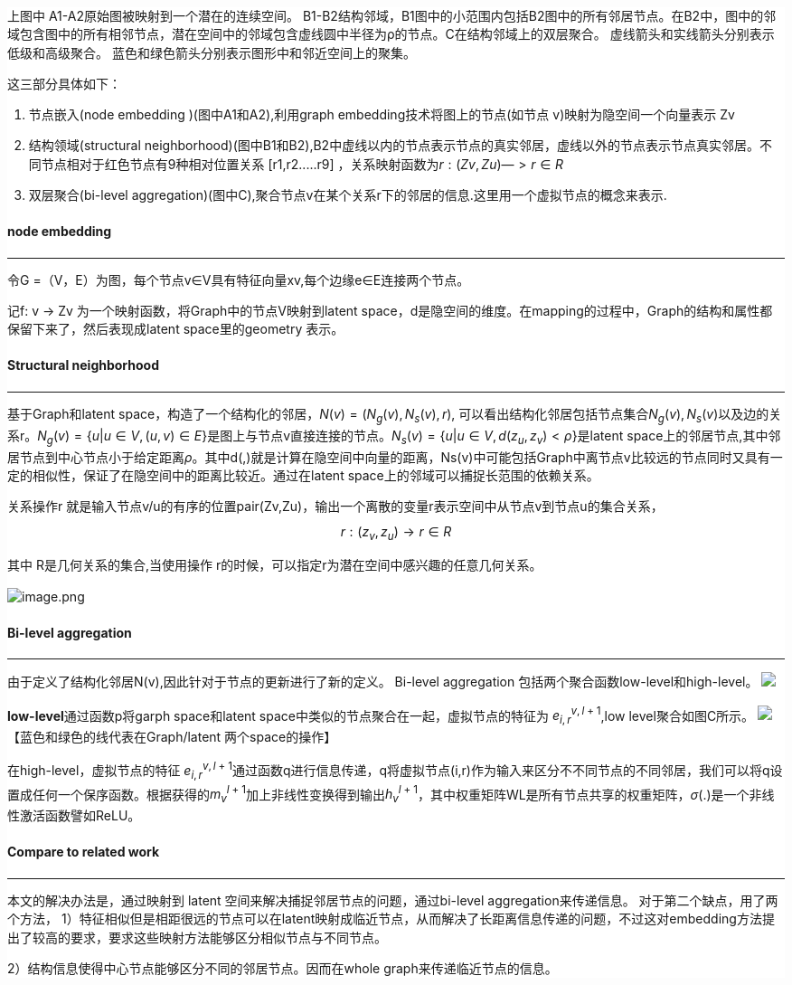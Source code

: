 上图中 A1-A2原始图被映射到一个潜在的连续空间。 B1-B2结构邻域，B1图中的小范围内包括B2图中的所有邻居节点。在B2中，图中的邻域包含图中的所有相邻节点，潜在空间中的邻域包含虚线圆中半径为ρ的节点。C在结构邻域上的双层聚合。
虚线箭头和实线箭头分别表示低级和高级聚合。 蓝色和绿色箭头分别表示图形中和邻近空间上的聚集。 

这三部分具体如下：
 1. 节点嵌入(node embedding )(图中A1和A2),利用graph embedding技术将图上的节点(如节点 v)映射为隐空间一个向量表示 Zv

2.  结构领域(structural neighborhood)(图中B1和B2),B2中虚线以内的节点表示节点的真实邻居，虚线以外的节点表示节点真实邻居。不同节点相对于红色节点有9种相对位置关系 [r1,r2.....r9] ，关系映射函数为$r:(Zv,Zu) —>r  \in R$

3. 双层聚合(bi-level aggregation)(图中C),聚合节点v在某个关系r下的邻居的信息.这里用一个虚拟节点的概念来表示.

####  node embedding 
-----
令G =（V，E）为图，每个节点v∈V具有特征向量xv,每个边缘e∈E连接两个节点。

记f: v -> Zv 为一个映射函数，将Graph中的节点V映射到latent space，d是隐空间的维度。在mapping的过程中，Graph的结构和属性都保留下来了，然后表现成latent space里的geometry 表示。

####    Structural neighborhood
------
基于Graph和latent space，构造了一个结构化的邻居，$N(v)=({N_g(v),N_s(v),r})$,  可以看出结构化邻居包括节点集合${N_g(v),N_s(v)}$以及边的关系r。$N_g(v)=\{  u|u \in V,(u,v) \in E \}$是图上与节点v直接连接的节点。$N_s(v)=\{  u|u \in V,d(z_u,z_v) < \rho \}$是latent space上的邻居节点,其中邻居节点到中心节点小于给定距离$\rho$。其中d(,)就是计算在隐空间中向量的距离，Ns(v)中可能包括Graph中离节点v比较远的节点同时又具有一定的相似性，保证了在隐空间中的距离比较近。通过在latent space上的邻域可以捕捉长范围的依赖关系。

关系操作r 就是输入节点v/u的有序的位置pair(Zv,Zu)，输出一个离散的变量r表示空间中从节点v到节点u的集合关系，
$$r:(z_v,z_u) \rightarrow r \in R$$

其中 R是几何关系的集合,当使用操作 r的时候，可以指定r为潜在空间中感兴趣的任意几何关系。

![image.png](https://upload-images.jianshu.io/upload_images/3426235-a66605acdba97201.png?imageMogr2/auto-orient/strip%7CimageView2/2/w/1240)

####    Bi-level aggregation 
------
由于定义了结构化邻居N(v),因此针对于节点的更新进行了新的定义。 Bi-level aggregation 包括两个聚合函数low-level和high-level。
![](https://upload-images.jianshu.io/upload_images/3426235-418da3cfd2d2e540.png?imageMogr2/auto-orient/strip%7CimageView2/2/w/1240)

**low-level**通过函数p将garph space和latent space中类似的节点聚合在一起，虚拟节点的特征为 $e^{v, l+1}_{i,r}$,low level聚合如图C所示。
![](https://upload-images.jianshu.io/upload_images/3426235-119a48d6037061f1.png?imageMogr2/auto-orient/strip%7CimageView2/2/w/1240)
【蓝色和绿色的线代表在Graph/latent 两个space的操作】

在high-level，虚拟节点的特征 $e^{v, l+1}_{i,r}$通过函数q进行信息传递，q将虚拟节点(i,r)作为输入来区分不不同节点的不同邻居，我们可以将q设置成任何一个保序函数。根据获得的$m_v^{l+1}$加上非线性变换得到输出$h_v^{l+1}$，其中权重矩阵WL是所有节点共享的权重矩阵，$\sigma(.)$是一个非线性激活函数譬如ReLU。

####  Compare to related work
---
本文的解决办法是，通过映射到 latent 空间来解决捕捉邻居节点的问题，通过bi-level aggregation来传递信息。
对于第二个缺点，用了两个方法，
1）特征相似但是相距很远的节点可以在latent映射成临近节点，从而解决了长距离信息传递的问题，不过这对embedding方法提出了较高的要求，要求这些映射方法能够区分相似节点与不同节点。

2）结构信息使得中心节点能够区分不同的邻居节点。因而在whole graph来传递临近节点的信息。
